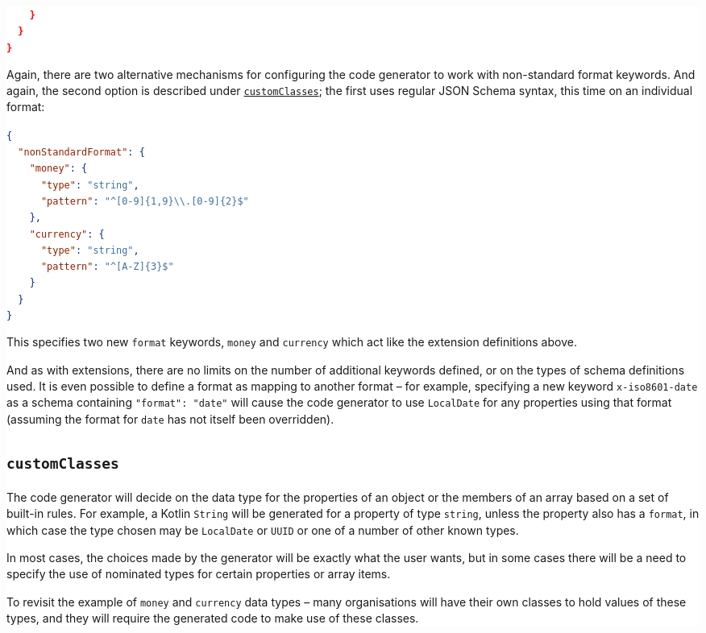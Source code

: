 ```json
    }
  }
}
```

Again, there are two alternative mechanisms for configuring the code generator to work with non-standard format
keywords.
And again, the second option is described under [`customClasses`](#customclasses); the first uses regular JSON Schema
syntax, this time on an individual format:
```json
{
  "nonStandardFormat": {
    "money": {
      "type": "string",
      "pattern": "^[0-9]{1,9}\\.[0-9]{2}$"
    },
    "currency": {
      "type": "string",
      "pattern": "^[A-Z]{3}$"
    }
  }
}
```
This specifies two new `format` keywords, `money` and `currency` which act like the extension definitions above.

And as with extensions, there are no limits on the number of additional keywords defined, or on the types of schema
definitions used.
It is even possible to define a format as mapping to another format &ndash; for example, specifying a new keyword
`x-iso8601-date` as a schema containing `"format": "date"` will cause the code generator to use `LocalDate` for any
properties using that format (assuming the format for `date` has not itself been overridden).


## `customClasses`

The code generator will decide on the data type for the properties of an object or the members of an array based on a
set of built-in rules.
For example, a Kotlin `String` will be generated for a property of type `string`, unless the property also has a
`format`, in which case the type chosen may be `LocalDate` or `UUID` or one of a number of other known types.

In most cases, the choices made by the generator will be exactly what the user wants, but in some cases there will be a
need to specify the use of nominated types for certain properties or array items.

To revisit the example of `money` and `currency` data types &ndash; many organisations will have their own classes to
hold values of these types, and they will require the generated code to make use of these classes.

